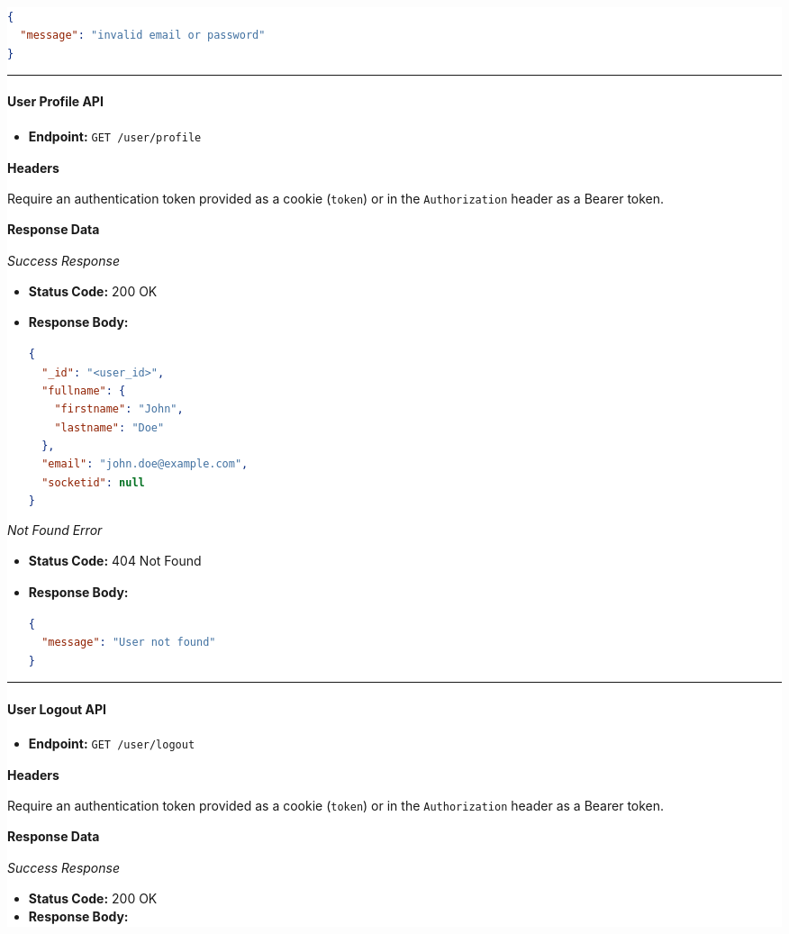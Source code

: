   ```json
  {
    "message": "invalid email or password"
  }
  ```

---

#### User Profile API

- **Endpoint:** `GET /user/profile`

**Headers**

Require an authentication token provided as a cookie (`token`) or in the `Authorization` header as a Bearer token.

**Response Data**

*Success Response*  
- **Status Code:** 200 OK  
- **Response Body:**

  ```json
  {
    "_id": "<user_id>",
    "fullname": {
      "firstname": "John",
      "lastname": "Doe"
    },
    "email": "john.doe@example.com",
    "socketid": null
  }
  ```

*Not Found Error*  
- **Status Code:** 404 Not Found  
- **Response Body:**

  ```json
  {
    "message": "User not found"
  }
  ```

---

#### User Logout API

- **Endpoint:** `GET /user/logout`

**Headers**

Require an authentication token provided as a cookie (`token`) or in the `Authorization` header as a Bearer token.

**Response Data**

*Success Response*  
- **Status Code:** 200 OK  
- **Response Body:**
